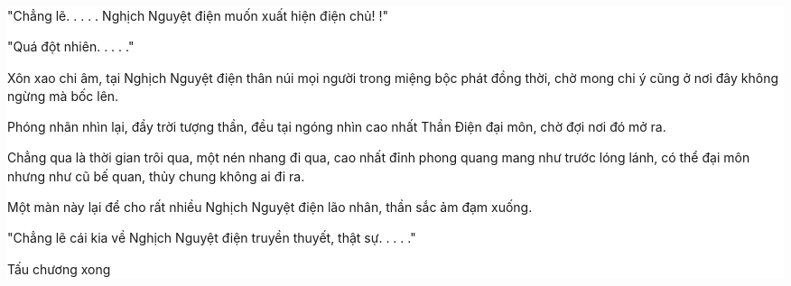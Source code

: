 "Chẳng lẽ. . . . . Nghịch Nguyệt điện muốn xuất hiện điện chủ! !"

"Quá đột nhiên. . . . ."

Xôn xao chi âm, tại Nghịch Nguyệt điện thân núi mọi người trong miệng bộc phát đồng thời, chờ mong chi ý cũng ở nơi đây không ngừng mà bốc lên.

Phóng nhãn nhìn lại, đầy trời tượng thần, đều tại ngóng nhìn cao nhất Thần Điện đại môn, chờ đợi nơi đó mở ra.

Chẳng qua là thời gian trôi qua, một nén nhang đi qua, cao nhất đỉnh phong quang mang như trước lóng lánh, có thể đại môn nhưng như cũ bế quan, thủy chung không ai đi ra.

Một màn này lại để cho rất nhiều Nghịch Nguyệt điện lão nhân, thần sắc ảm đạm xuống.

"Chẳng lẽ cái kia về Nghịch Nguyệt điện truyền thuyết, thật sự. . . . ."

Tấu chương xong




